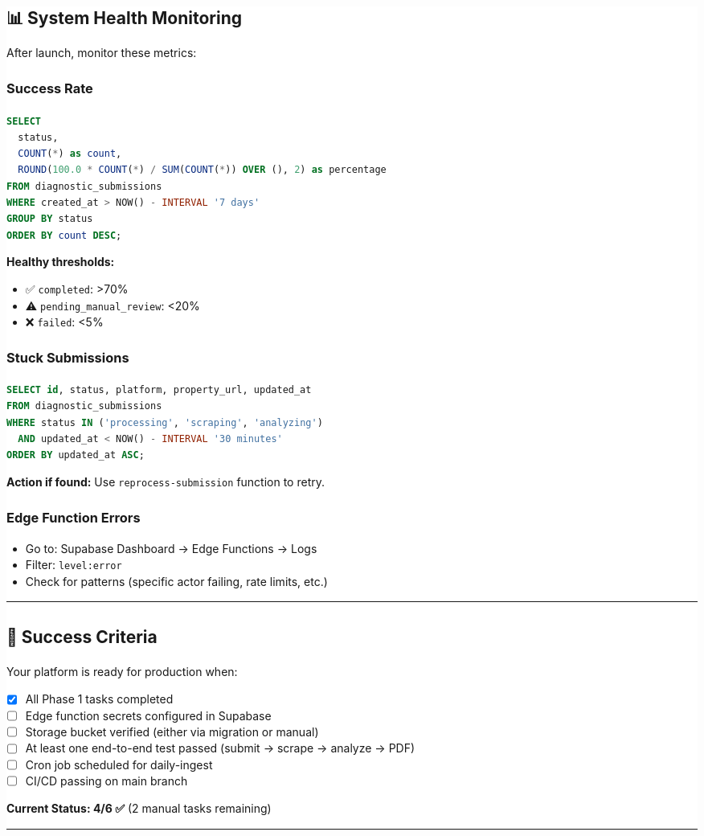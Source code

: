 
## 📊 System Health Monitoring

After launch, monitor these metrics:

### Success Rate
```sql
SELECT
  status,
  COUNT(*) as count,
  ROUND(100.0 * COUNT(*) / SUM(COUNT(*)) OVER (), 2) as percentage
FROM diagnostic_submissions
WHERE created_at > NOW() - INTERVAL '7 days'
GROUP BY status
ORDER BY count DESC;
```

**Healthy thresholds:**
- ✅ `completed`: >70%
- ⚠️ `pending_manual_review`: <20%
- ❌ `failed`: <5%

### Stuck Submissions
```sql
SELECT id, status, platform, property_url, updated_at
FROM diagnostic_submissions
WHERE status IN ('processing', 'scraping', 'analyzing')
  AND updated_at < NOW() - INTERVAL '30 minutes'
ORDER BY updated_at ASC;
```

**Action if found:** Use `reprocess-submission` function to retry.

### Edge Function Errors
- Go to: Supabase Dashboard → Edge Functions → Logs
- Filter: `level:error`
- Check for patterns (specific actor failing, rate limits, etc.)

---

## 🎉 Success Criteria

Your platform is ready for production when:

- [x] All Phase 1 tasks completed
- [ ] Edge function secrets configured in Supabase
- [ ] Storage bucket verified (either via migration or manual)
- [ ] At least one end-to-end test passed (submit → scrape → analyze → PDF)
- [ ] Cron job scheduled for daily-ingest
- [ ] CI/CD passing on main branch

**Current Status: 4/6 ✅** (2 manual tasks remaining)

---